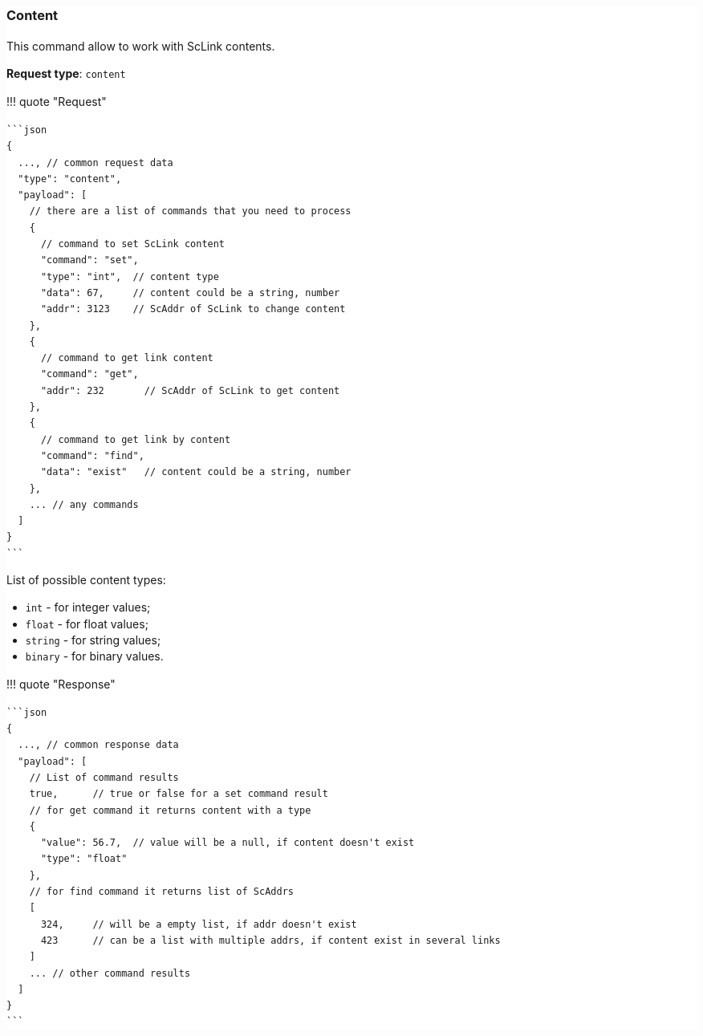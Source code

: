 
### Content

This command allow to work with ScLink contents.

**Request type**: `content`

!!! quote "Request"

    ```json
    {
      ..., // common request data
      "type": "content",
      "payload": [
        // there are a list of commands that you need to process
        {
          // command to set ScLink content
          "command": "set",
          "type": "int",  // content type
          "data": 67,     // content could be a string, number
          "addr": 3123    // ScAddr of ScLink to change content
        },
        {
          // command to get link content
          "command": "get",
          "addr": 232       // ScAddr of ScLink to get content
        },
        {
          // command to get link by content
          "command": "find",
          "data": "exist"   // content could be a string, number
        },
        ... // any commands
      ]
    }
    ```

List of possible content types:

* `int` - for integer values;
* `float` - for float values;
* `string` - for string values;
* `binary` - for binary values.

!!! quote "Response"

    ```json
    {
      ..., // common response data
      "payload": [
        // List of command results
        true,      // true or false for a set command result
        // for get command it returns content with a type
        {
          "value": 56.7,  // value will be a null, if content doesn't exist
          "type": "float"
        },
        // for find command it returns list of ScAddrs
        [
          324,     // will be a empty list, if addr doesn't exist
          423      // can be a list with multiple addrs, if content exist in several links
        ]
        ... // other command results
      ]
    }
    ```
